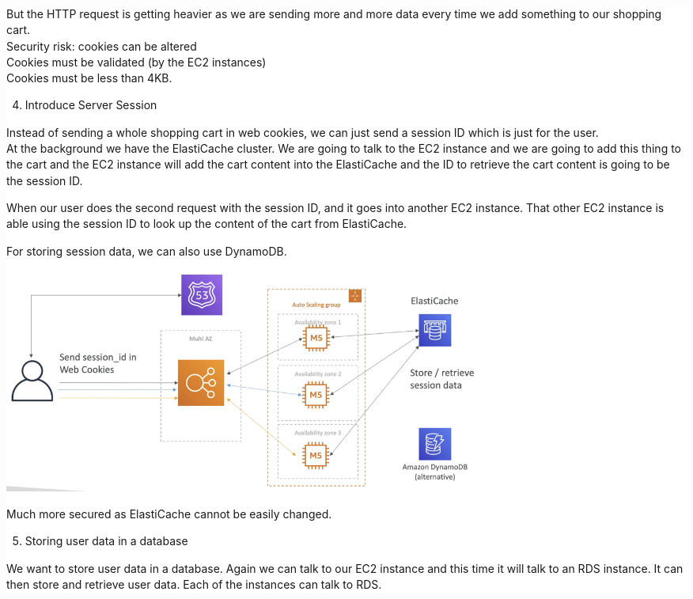But the HTTP request is getting heavier as we are sending more and more data every time  we add something to our shopping cart.          
Security risk: cookies can be altered            
Cookies must be validated (by the EC2 instances)               
Cookies must be less than 4KB.                

4. Introduce Server Session             

Instead of sending a whole shopping cart in web cookies, we can just send a session ID which is just for the user.               
At the background we have the ElastiCache cluster. We are going to talk to the EC2 instance and we are going to add this thing to the cart and the EC2 instance will add the cart content into the ElastiCache and the ID to retrieve the cart content is going to be the session ID.          

When our user does the second request with the session ID, and it goes into another EC2 instance. That other EC2 instance is able using the session ID to look up the content of the cart from ElastiCache.               

For storing session data, we can also use DynamoDB.                

<img src="images/cloth_server_session.png" width="600">                     

Much more secured as ElastiCache cannot be easily changed.                

5. Storing user data in a database             

We want to store user data in a database. Again we can talk to our EC2 instance and this time it will talk to an RDS instance. It can then store and retrieve user data. Each of the instances can talk to RDS.                  
